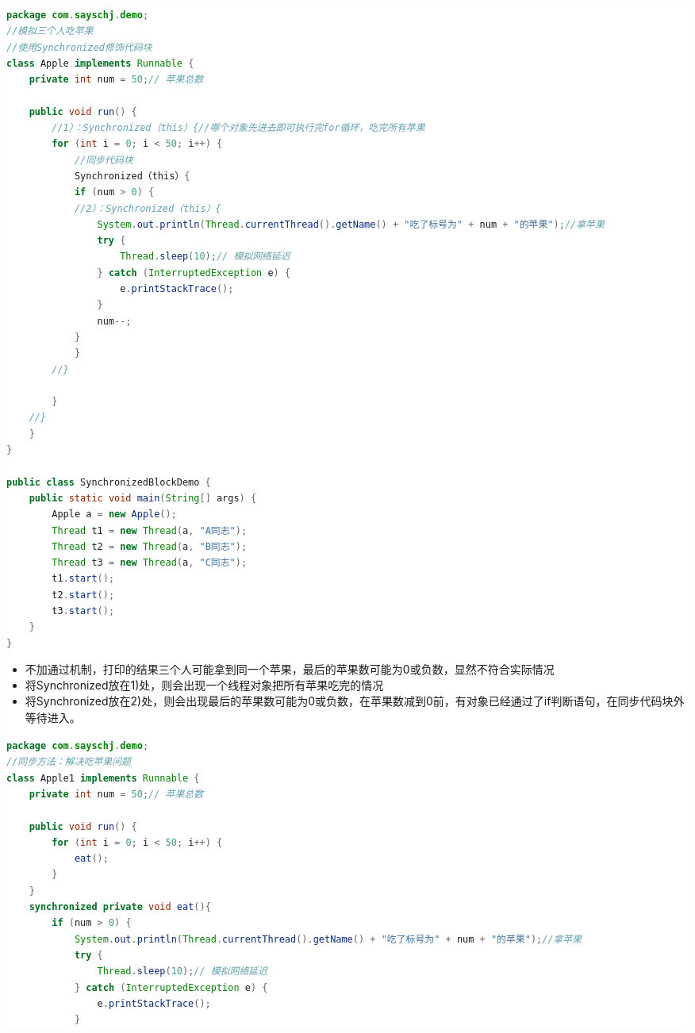 ﻿```java
package com.sayschj.demo;
//模拟三个人吃苹果
//使用Synchronized修饰代码块
class Apple implements Runnable {
	private int num = 50;// 苹果总数

	public void run() {
		//1）：Synchronized（this）{//哪个对象先进去即可执行完for循环，吃完所有苹果
		for (int i = 0; i < 50; i++) {
			//同步代码块
			Synchronized（this）{
			if (num > 0) {
			//2）：Synchronized（this）{
				System.out.println(Thread.currentThread().getName() + "吃了标号为" + num + "的苹果");//拿苹果
				try {
					Thread.sleep(10);// 模拟网络延迟
				} catch (InterruptedException e) {
					e.printStackTrace();
				}
				num--;
			}
			}
		//}
			
		}
	//}
	}
}

public class SynchronizedBlockDemo {
	public static void main(String[] args) {
		Apple a = new Apple();
		Thread t1 = new Thread(a, "A同志");
		Thread t2 = new Thread(a, "B同志");
		Thread t3 = new Thread(a, "C同志");
		t1.start();
		t2.start();
		t3.start();
	}
}
```
* 不加通过机制，打印的结果三个人可能拿到同一个苹果，最后的苹果数可能为0或负数，显然不符合实际情况
* 将Synchronized放在1)处，则会出现一个线程对象把所有苹果吃完的情况
* 将Synchronized放在2)处，则会出现最后的苹果数可能为0或负数，在苹果数减到0前，有对象已经通过了if判断语句，在同步代码块外等待进入。

```java
package com.sayschj.demo;
//同步方法：解决吃苹果问题
class Apple1 implements Runnable {
	private int num = 50;// 苹果总数

	public void run() {
		for (int i = 0; i < 50; i++) {
			eat();
		}
	}
	synchronized private void eat(){
		if (num > 0) {
			System.out.println(Thread.currentThread().getName() + "吃了标号为" + num + "的苹果");//拿苹果
			try {
				Thread.sleep(10);// 模拟网络延迟
			} catch (InterruptedException e) {
				e.printStackTrace();
			}
```